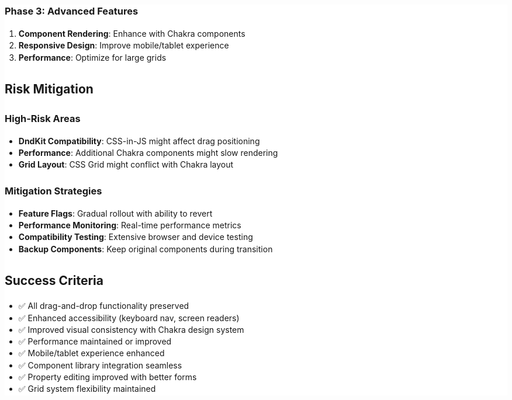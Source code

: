 ### Phase 3: Advanced Features
1. **Component Rendering**: Enhance with Chakra components
2. **Responsive Design**: Improve mobile/tablet experience
3. **Performance**: Optimize for large grids

## Risk Mitigation

### High-Risk Areas
- **DndKit Compatibility**: CSS-in-JS might affect drag positioning
- **Performance**: Additional Chakra components might slow rendering
- **Grid Layout**: CSS Grid might conflict with Chakra layout

### Mitigation Strategies
- **Feature Flags**: Gradual rollout with ability to revert
- **Performance Monitoring**: Real-time performance metrics
- **Compatibility Testing**: Extensive browser and device testing
- **Backup Components**: Keep original components during transition

## Success Criteria

- ✅ All drag-and-drop functionality preserved
- ✅ Enhanced accessibility (keyboard nav, screen readers)
- ✅ Improved visual consistency with Chakra design system
- ✅ Performance maintained or improved
- ✅ Mobile/tablet experience enhanced
- ✅ Component library integration seamless
- ✅ Property editing improved with better forms
- ✅ Grid system flexibility maintained